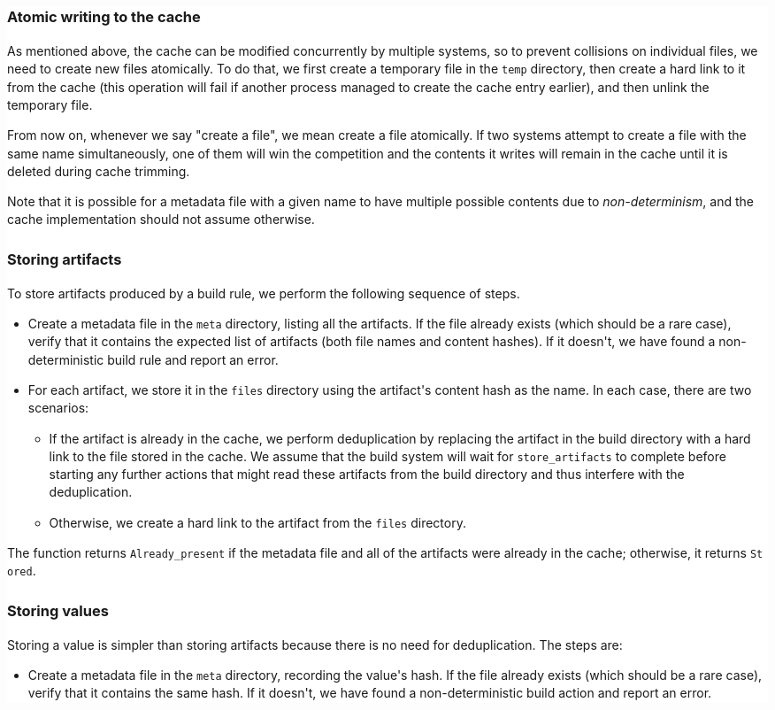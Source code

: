 ### Atomic writing to the cache

As mentioned above, the cache can be modified concurrently by multiple systems,
so to prevent collisions on individual files, we need to create new files
atomically. To do that, we first create a temporary file in the `temp`
directory, then create a hard link to it from the cache (this operation will
fail if another process managed to create the cache entry earlier), and then
unlink the temporary file.

From now on, whenever we say "create a file", we mean create a file atomically.
If two systems attempt to create a file with the same name simultaneously, one
of them will win the competition and the contents it writes will remain in the
cache until it is deleted during cache trimming.

Note that it is possible for a metadata file with a given name to have multiple
possible contents due to _non-determinism_, and the cache implementation should
not assume otherwise.

### Storing artifacts

To store artifacts produced by a build rule, we perform the following sequence
of steps.

* Create a metadata file in the `meta` directory, listing all the artifacts.
  If the file already exists (which should be a rare case), verify that it
  contains the expected list of artifacts (both file names and content hashes).
  If it doesn't, we have found a non-deterministic build rule and report an
  error.

* For each artifact, we store it in the `files` directory using the artifact's
  content hash as the name. In each case, there are two scenarios:

    - If the artifact is already in the cache, we perform
      deduplication by replacing the artifact in the build directory
      with a hard link to the file stored in the cache. We assume that
      the build system will wait for `store_artifacts` to complete before
      starting any further actions that might read these artifacts from
      the build directory and thus interfere with the deduplication.

    - Otherwise, we create a hard link to the artifact from the `files`
      directory.

The function returns `Already_present` if the metadata file and all of the
artifacts were already in the cache; otherwise, it returns `Stored`.

### Storing values

Storing a value is simpler than storing artifacts because there is no need
for deduplication. The steps are:

* Create a metadata file in the `meta` directory, recording the value's hash.
  If the file already exists (which should be a rare case), verify that it
  contains the same hash. If it doesn't, we have found a non-deterministic build
  action and report an error.
